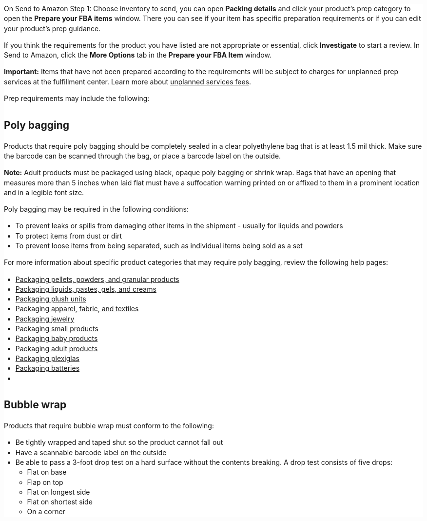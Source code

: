 On Send to Amazon Step 1: Choose inventory to send, you can open **Packing
details** and click your product’s prep category to open the **Prepare your
FBA items** window. There you can see if your item has specific preparation
requirements or if you can edit your product’s prep guidance.

If you think the requirements for the product you have listed are not
appropriate or essential, click **Investigate** to start a review. In Send to
Amazon, click the **More Options** tab in the **Prepare your FBA Item**
window.

**Important:** Items that have not been prepared according to the requirements
will be subject to charges for unplanned prep services at the fulfillment
center. Learn more about [unplanned services fees](/gp/help/G201000230).

Prep requirements may include the following:

## Poly bagging

Products that require poly bagging should be completely sealed in a clear
polyethylene bag that is at least 1.5 mil thick. Make sure the barcode can be
scanned through the bag, or place a barcode label on the outside.

**Note:** Adult products must be packaged using black, opaque poly bagging or
shrink wrap. Bags that have an opening that measures more than 5 inches when
laid flat must have a suffocation warning printed on or affixed to them in a
prominent location and in a legible font size.

Poly bagging may be required in the following conditions:

  * To prevent leaks or spills from damaging other items in the shipment - usually for liquids and powders
  * To protect items from dust or dirt
  * To prevent loose items from being separated, such as individual items being sold as a set

For more information about specific product categories that may require poly
bagging, review the following help pages:

  * [Packaging pellets, powders, and granular products](/gp/help/G200280140)
  * [Packaging liquids, pastes, gels, and creams](/gp/help/G200280130)
  * [Packaging plush units](/gp/help/G200280170)
  * [Packaging apparel, fabric, and textiles](/gp/help/G200280180)
  * [Packaging jewelry](/gp/help/G200342040)
  * [Packaging small products](/gp/help/G200942930)
  * [Packaging baby products](/gp/help/G200954080)
  * [Packaging adult products](/gp/help/G200505410)
  * [Packaging plexiglas](/gp/help/G200492620)
  * [Packaging batteries](/gp/help/G201809280)
  * 

## Bubble wrap

Products that require bubble wrap must conform to the following:

  * Be tightly wrapped and taped shut so the product cannot fall out
  * Have a scannable barcode label on the outside
  * Be able to pass a 3-foot drop test on a hard surface without the contents breaking. A drop test consists of five drops:
    * Flat on base
    * Flap on top
    * Flat on longest side
    * Flat on shortest side
    * On a corner
